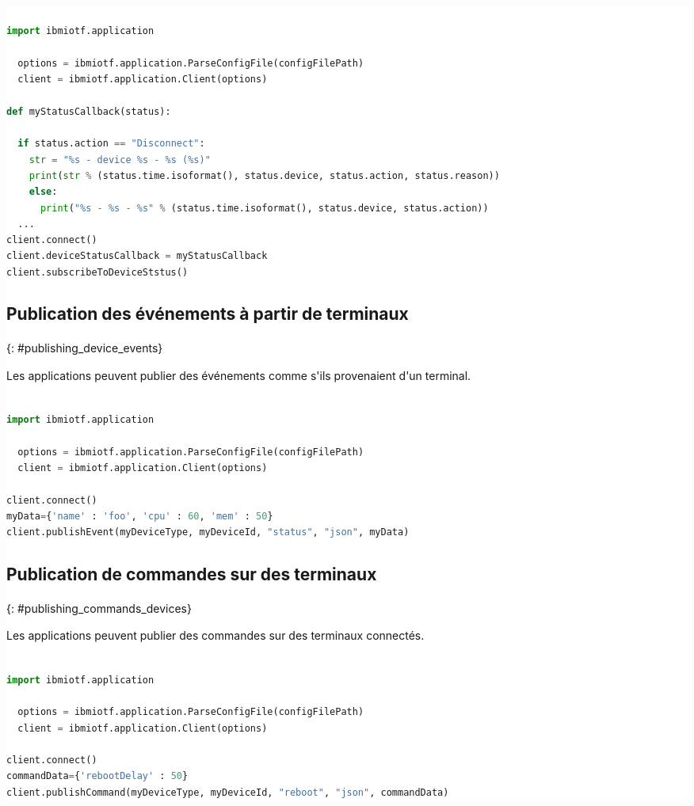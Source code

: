 ```python

import ibmiotf.application

  options = ibmiotf.application.ParseConfigFile(configFilePath)
  client = ibmiotf.application.Client(options)

def myStatusCallback(status):

  if status.action == "Disconnect":
    str = "%s - device %s - %s (%s)"
    print(str % (status.time.isoformat(), status.device, status.action, status.reason))
    else:
      print("%s - %s - %s" % (status.time.isoformat(), status.device, status.action))
  ...
client.connect()
client.deviceStatusCallback = myStatusCallback
client.subscribeToDeviceStstus()
```


## Publication des événements à partir de terminaux
{: #publishing_device_events}

Les applications peuvent publier des événements comme s'ils provenaient d'un terminal.

```python

import ibmiotf.application

  options = ibmiotf.application.ParseConfigFile(configFilePath)
  client = ibmiotf.application.Client(options)

client.connect()
myData={'name' : 'foo', 'cpu' : 60, 'mem' : 50}
client.publishEvent(myDeviceType, myDeviceId, "status", "json", myData)
```


## Publication de commandes sur des terminaux
{: #publishing_commands_devices}


Les applications peuvent publier des commandes sur des terminaux connectés.

```python

import ibmiotf.application

  options = ibmiotf.application.ParseConfigFile(configFilePath)
  client = ibmiotf.application.Client(options)

client.connect()
commandData={'rebootDelay' : 50}
client.publishCommand(myDeviceType, myDeviceId, "reboot", "json", commandData)
```
